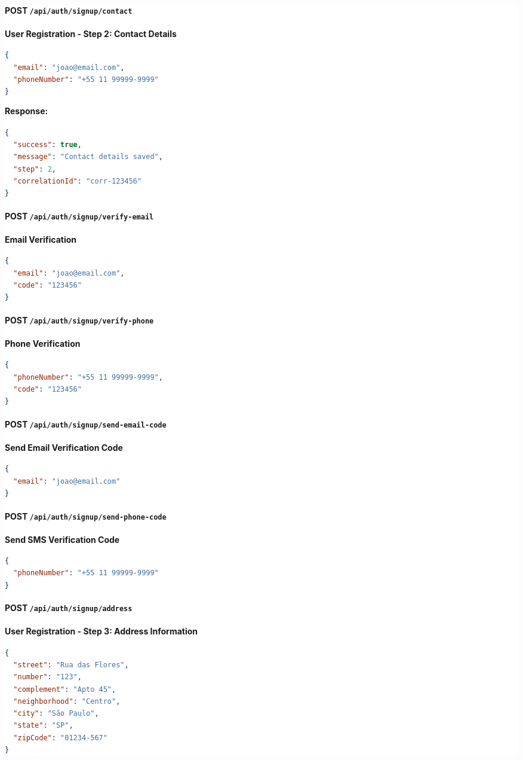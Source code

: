 #### POST `/api/auth/signup/contact`
**User Registration - Step 2: Contact Details**
```json
{
  "email": "joao@email.com",
  "phoneNumber": "+55 11 99999-9999"
}
```
**Response:**
```json
{
  "success": true,
  "message": "Contact details saved",
  "step": 2,
  "correlationId": "corr-123456"
}
```

#### POST `/api/auth/signup/verify-email`
**Email Verification**
```json
{
  "email": "joao@email.com",
  "code": "123456"
}
```

#### POST `/api/auth/signup/verify-phone`
**Phone Verification**
```json
{
  "phoneNumber": "+55 11 99999-9999",
  "code": "123456"
}
```

#### POST `/api/auth/signup/send-email-code`
**Send Email Verification Code**
```json
{
  "email": "joao@email.com"
}
```

#### POST `/api/auth/signup/send-phone-code`
**Send SMS Verification Code**
```json
{
  "phoneNumber": "+55 11 99999-9999"
}
```

#### POST `/api/auth/signup/address`
**User Registration - Step 3: Address Information**
```json
{
  "street": "Rua das Flores",
  "number": "123",
  "complement": "Apto 45",
  "neighborhood": "Centro",
  "city": "São Paulo",
  "state": "SP",
  "zipCode": "01234-567"
}
```
